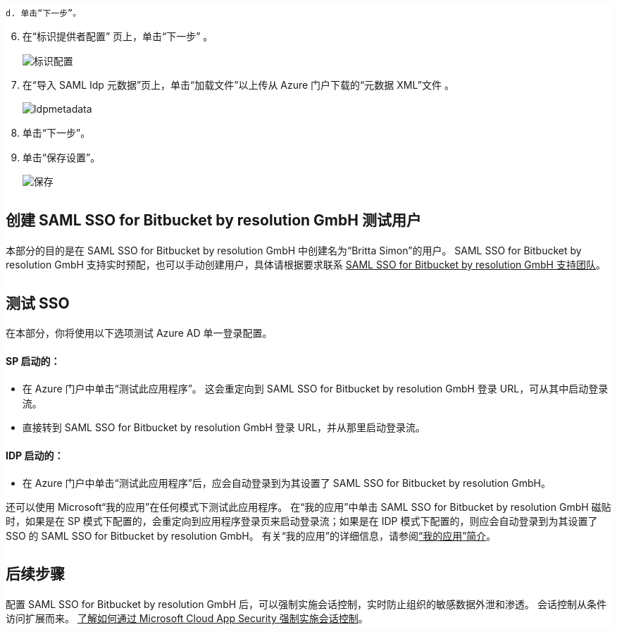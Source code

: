     d. 单击“下一步”。 

6. 在“标识提供者配置”  页上，单击“下一步”  。

    ![标识配置](./media/bitbucket-tutorial/tutorial_bitbucket_identityconfig.png)

7.  在“导入 SAML Idp 元数据”页上，单击“加载文件”以上传从 Azure 门户下载的“元数据 XML”文件    。

    ![Idpmetadata](./media/bitbucket-tutorial/tutorial_bitbucket_idpmetadata.png)

8. 单击“下一步”。 

9. 单击“保存设置”。 

    ![保存](./media/bitbucket-tutorial/tutorial_bitbucket_save.png)


## <a name="create-saml-sso-for-bitbucket-by-resolution-gmbh-test-user"></a>创建 SAML SSO for Bitbucket by resolution GmbH 测试用户

本部分的目的是在 SAML SSO for Bitbucket by resolution GmbH 中创建名为“Britta Simon”的用户。 SAML SSO for Bitbucket by resolution GmbH 支持实时预配，也可以手动创建用户，具体请根据要求联系 [SAML SSO for Bitbucket by resolution GmbH 支持团队](https://marketplace.atlassian.com/plugins/com.resolution.atlasplugins.samlsso-bitbucket/server/support)。

## <a name="test-sso"></a>测试 SSO 

在本部分，你将使用以下选项测试 Azure AD 单一登录配置。 

#### <a name="sp-initiated"></a>SP 启动的：

* 在 Azure 门户中单击“测试此应用程序”。 这会重定向到 SAML SSO for Bitbucket by resolution GmbH 登录 URL，可从其中启动登录流。  

* 直接转到 SAML SSO for Bitbucket by resolution GmbH 登录 URL，并从那里启动登录流。

#### <a name="idp-initiated"></a>IDP 启动的：

* 在 Azure 门户中单击“测试此应用程序”后，应会自动登录到为其设置了 SAML SSO for Bitbucket by resolution GmbH。

还可以使用 Microsoft“我的应用”在任何模式下测试此应用程序。 在“我的应用”中单击 SAML SSO for Bitbucket by resolution GmbH 磁贴时，如果是在 SP 模式下配置的，会重定向到应用程序登录页来启动登录流；如果是在 IDP 模式下配置的，则应会自动登录到为其设置了 SSO 的 SAML SSO for Bitbucket by resolution GmbH。 有关“我的应用”的详细信息，请参阅[“我的应用”简介](https://support.microsoft.com/account-billing/sign-in-and-start-apps-from-the-my-apps-portal-2f3b1bae-0e5a-4a86-a33e-876fbd2a4510)。


## <a name="next-steps"></a>后续步骤

配置 SAML SSO for Bitbucket by resolution GmbH 后，可以强制实施会话控制，实时防止组织的敏感数据外泄和渗透。 会话控制从条件访问扩展而来。 [了解如何通过 Microsoft Cloud App Security 强制实施会话控制](/cloud-app-security/proxy-deployment-any-app)。